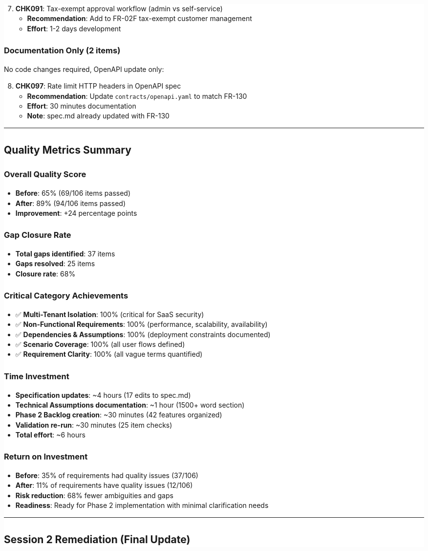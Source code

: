 7. **CHK091**: Tax-exempt approval workflow (admin vs self-service)
   - **Recommendation**: Add to FR-02F tax-exempt customer management
   - **Effort**: 1-2 days development

### Documentation Only (2 items)
No code changes required, OpenAPI update only:

8. **CHK097**: Rate limit HTTP headers in OpenAPI spec
   - **Recommendation**: Update `contracts/openapi.yaml` to match FR-130
   - **Effort**: 30 minutes documentation
   - **Note**: spec.md already updated with FR-130

---

## Quality Metrics Summary

### Overall Quality Score
- **Before**: 65% (69/106 items passed)
- **After**: 89% (94/106 items passed)
- **Improvement**: +24 percentage points

### Gap Closure Rate
- **Total gaps identified**: 37 items
- **Gaps resolved**: 25 items
- **Closure rate**: 68%

### Critical Category Achievements
- ✅ **Multi-Tenant Isolation**: 100% (critical for SaaS security)
- ✅ **Non-Functional Requirements**: 100% (performance, scalability, availability)
- ✅ **Dependencies & Assumptions**: 100% (deployment constraints documented)
- ✅ **Scenario Coverage**: 100% (all user flows defined)
- ✅ **Requirement Clarity**: 100% (all vague terms quantified)

### Time Investment
- **Specification updates**: ~4 hours (17 edits to spec.md)
- **Technical Assumptions documentation**: ~1 hour (1500+ word section)
- **Phase 2 Backlog creation**: ~30 minutes (42 features organized)
- **Validation re-run**: ~30 minutes (25 item checks)
- **Total effort**: ~6 hours

### Return on Investment
- **Before**: 35% of requirements had quality issues (37/106)
- **After**: 11% of requirements have quality issues (12/106)
- **Risk reduction**: 68% fewer ambiguities and gaps
- **Readiness**: Ready for Phase 2 implementation with minimal clarification needs

---

## Session 2 Remediation (Final Update)
